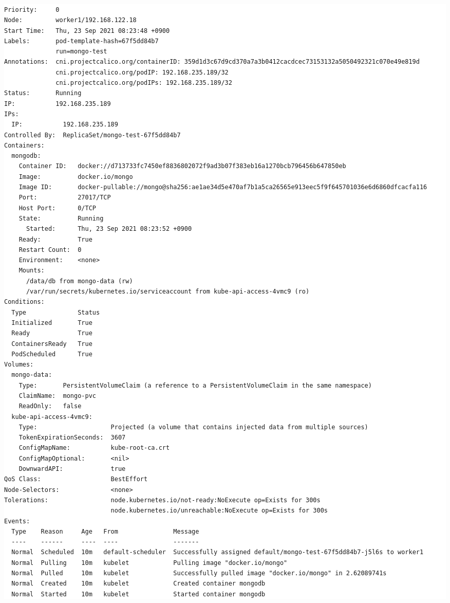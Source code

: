 ```
Priority:     0
Node:         worker1/192.168.122.18
Start Time:   Thu, 23 Sep 2021 08:23:48 +0900
Labels:       pod-template-hash=67f5dd84b7
              run=mongo-test
Annotations:  cni.projectcalico.org/containerID: 359d1d3c67d9cd370a7a3b0412cacdcec73153132a5050492321c070e49e819d
              cni.projectcalico.org/podIP: 192.168.235.189/32
              cni.projectcalico.org/podIPs: 192.168.235.189/32
Status:       Running
IP:           192.168.235.189
IPs:
  IP:           192.168.235.189
Controlled By:  ReplicaSet/mongo-test-67f5dd84b7
Containers:
  mongodb:
    Container ID:   docker://d713733fc7450ef8836802072f9ad3b07f383eb16a1270bcb796456b647850eb
    Image:          docker.io/mongo
    Image ID:       docker-pullable://mongo@sha256:ae1ae34d5e470af7b1a5ca26565e913eec5f9f645701036e6d6860dfcacfa116
    Port:           27017/TCP
    Host Port:      0/TCP
    State:          Running
      Started:      Thu, 23 Sep 2021 08:23:52 +0900
    Ready:          True
    Restart Count:  0
    Environment:    <none>
    Mounts:
      /data/db from mongo-data (rw)
      /var/run/secrets/kubernetes.io/serviceaccount from kube-api-access-4vmc9 (ro)
Conditions:
  Type              Status
  Initialized       True 
  Ready             True 
  ContainersReady   True 
  PodScheduled      True 
Volumes:
  mongo-data:
    Type:       PersistentVolumeClaim (a reference to a PersistentVolumeClaim in the same namespace)
    ClaimName:  mongo-pvc
    ReadOnly:   false
  kube-api-access-4vmc9:
    Type:                    Projected (a volume that contains injected data from multiple sources)
    TokenExpirationSeconds:  3607
    ConfigMapName:           kube-root-ca.crt
    ConfigMapOptional:       <nil>
    DownwardAPI:             true
QoS Class:                   BestEffort
Node-Selectors:              <none>
Tolerations:                 node.kubernetes.io/not-ready:NoExecute op=Exists for 300s
                             node.kubernetes.io/unreachable:NoExecute op=Exists for 300s
Events:
  Type    Reason     Age   From               Message
  ----    ------     ----  ----               -------
  Normal  Scheduled  10m   default-scheduler  Successfully assigned default/mongo-test-67f5dd84b7-j5l6s to worker1
  Normal  Pulling    10m   kubelet            Pulling image "docker.io/mongo"
  Normal  Pulled     10m   kubelet            Successfully pulled image "docker.io/mongo" in 2.62089741s
  Normal  Created    10m   kubelet            Created container mongodb
  Normal  Started    10m   kubelet            Started container mongodb
```